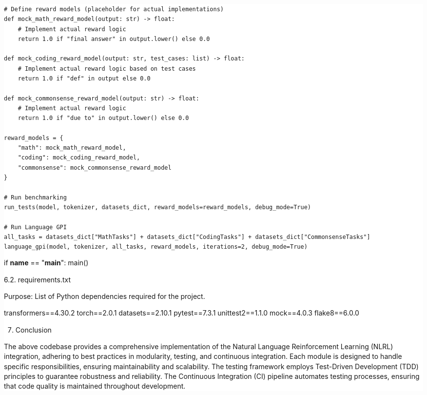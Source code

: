     # Define reward models (placeholder for actual implementations)
    def mock_math_reward_model(output: str) -> float:
        # Implement actual reward logic
        return 1.0 if "final answer" in output.lower() else 0.0

    def mock_coding_reward_model(output: str, test_cases: list) -> float:
        # Implement actual reward logic based on test cases
        return 1.0 if "def" in output else 0.0

    def mock_commonsense_reward_model(output: str) -> float:
        # Implement actual reward logic
        return 1.0 if "due to" in output.lower() else 0.0

    reward_models = {
        "math": mock_math_reward_model,
        "coding": mock_coding_reward_model,
        "commonsense": mock_commonsense_reward_model
    }

    # Run benchmarking
    run_tests(model, tokenizer, datasets_dict, reward_models=reward_models, debug_mode=True)

    # Run Language GPI
    all_tasks = datasets_dict["MathTasks"] + datasets_dict["CodingTasks"] + datasets_dict["CommonsenseTasks"]
    language_gpi(model, tokenizer, all_tasks, reward_models, iterations=2, debug_mode=True)

if __name__ == "__main__":
    main()

6.2. requirements.txt

Purpose: List of Python dependencies required for the project.

transformers==4.30.2
torch==2.0.1
datasets==2.10.1
pytest==7.3.1
unittest2==1.1.0
mock==4.0.3
flake8==6.0.0

7. Conclusion

The above codebase provides a comprehensive implementation of the Natural Language Reinforcement Learning (NLRL) integration, adhering to best practices in modularity, testing, and continuous integration. Each module is designed to handle specific responsibilities, ensuring maintainability and scalability. The testing framework employs Test-Driven Development (TDD) principles to guarantee robustness and reliability. The Continuous Integration (CI) pipeline automates testing processes, ensuring that code quality is maintained throughout development.
